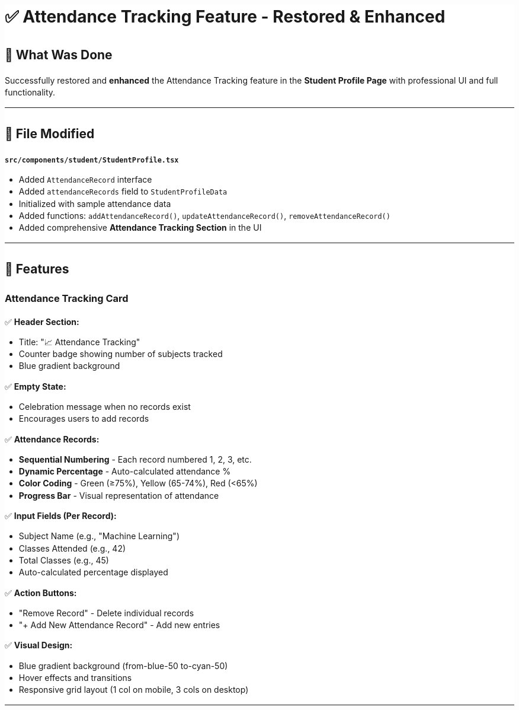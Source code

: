 # ✅ Attendance Tracking Feature - Restored & Enhanced

## 🎯 What Was Done

Successfully restored and **enhanced** the Attendance Tracking feature in the **Student Profile Page** with professional UI and full functionality.

---

## 📍 File Modified

**`src/components/student/StudentProfile.tsx`**
- Added `AttendanceRecord` interface
- Added `attendanceRecords` field to `StudentProfileData`
- Initialized with sample attendance data
- Added functions: `addAttendanceRecord()`, `updateAttendanceRecord()`, `removeAttendanceRecord()`
- Added comprehensive **Attendance Tracking Section** in the UI

---

## 🎨 Features

### **Attendance Tracking Card**
✅ **Header Section:**
- Title: "📈 Attendance Tracking"
- Counter badge showing number of subjects tracked
- Blue gradient background

✅ **Empty State:**
- Celebration message when no records exist
- Encourages users to add records

✅ **Attendance Records:**
- **Sequential Numbering** - Each record numbered 1, 2, 3, etc.
- **Dynamic Percentage** - Auto-calculated attendance %
- **Color Coding** - Green (≥75%), Yellow (65-74%), Red (<65%)
- **Progress Bar** - Visual representation of attendance

✅ **Input Fields (Per Record):**
- Subject Name (e.g., "Machine Learning")
- Classes Attended (e.g., 42)
- Total Classes (e.g., 45)
- Auto-calculated percentage displayed

✅ **Action Buttons:**
- "Remove Record" - Delete individual records
- "+ Add New Attendance Record" - Add new entries

✅ **Visual Design:**
- Blue gradient background (from-blue-50 to-cyan-50)
- Hover effects and transitions
- Responsive grid layout (1 col on mobile, 3 cols on desktop)

---